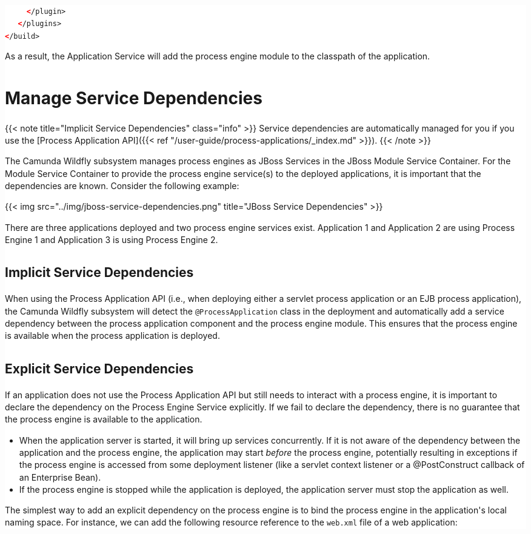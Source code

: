 ```xml
     </plugin>
   </plugins>
</build>
```

As a result, the Application Service will add the process engine module to the classpath of the application.


# Manage Service Dependencies

{{< note title="Implicit Service Dependencies" class="info" >}}
   Service dependencies are automatically managed for you if you use the [Process Application API]({{< ref "/user-guide/process-applications/_index.md" >}}).
{{< /note >}}

The Camunda Wildfly subsystem manages process engines as JBoss Services in the JBoss Module Service Container. For the Module Service Container to provide the process engine service(s) to the deployed applications, it is important that the dependencies are known. Consider the following example:

{{< img src="../img/jboss-service-dependencies.png" title="JBoss Service Dependencies" >}}

There are three applications deployed and two process engine services exist. Application 1 and Application 2 are using Process Engine 1 and Application 3 is using Process Engine 2.


## Implicit Service Dependencies

When using the Process Application API (i.e., when deploying either a servlet process application or an EJB process application), the Camunda Wildfly subsystem will detect the `@ProcessApplication` class in the deployment and automatically add a service dependency between the process application component and the process engine module. This ensures that the process engine is available when the process application is deployed.


## Explicit Service Dependencies

If an application does not use the Process Application API but still needs to interact with a process engine, it is important to declare the dependency on the Process Engine Service explicitly. If we fail to declare the dependency, there is no guarantee that the process engine is available to the application.

* When the application server is started, it will bring up services concurrently. If it is not aware of the dependency between the application and the process engine, the application may start *before* the process engine, potentially resulting in exceptions if the process engine is accessed from some deployment listener (like a servlet context listener or a @PostConstruct callback of an Enterprise Bean).
* If the process engine is stopped while the application is deployed, the application server must stop the application as well.

The simplest way to add an explicit dependency on the process engine is to bind the process engine in the application's local naming space. For instance, we can add the following resource reference to the `web.xml` file of a web application:
